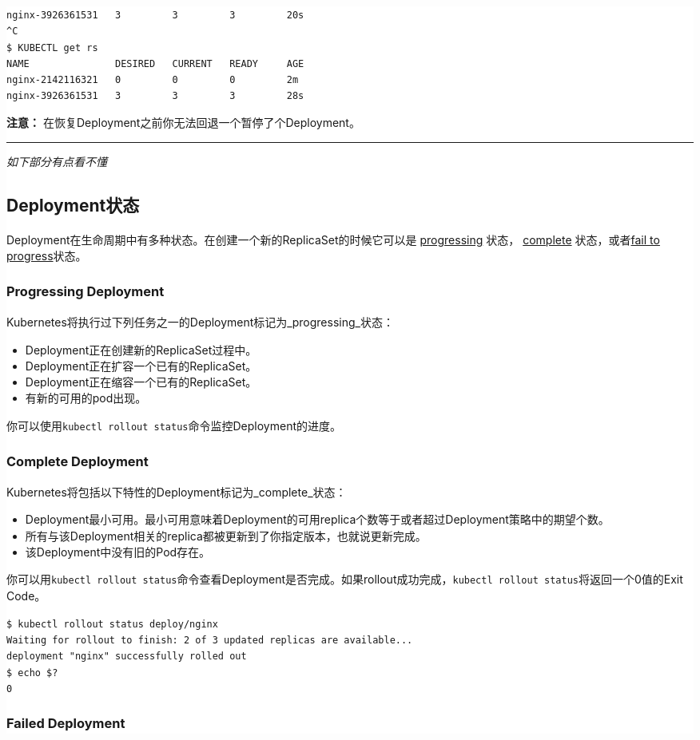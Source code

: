 ```shell
nginx-3926361531   3         3         3         20s
^C
$ KUBECTL get rs
NAME               DESIRED   CURRENT   READY     AGE
nginx-2142116321   0         0         0         2m
nginx-3926361531   3         3         3         28s
```

**注意：** 在恢复Deployment之前你无法回退一个暂停了个Deployment。

---

_如下部分有点看不懂_

## Deployment状态

Deployment在生命周期中有多种状态。在创建一个新的ReplicaSet的时候它可以是 [progressing](https://github.com/kubernetes/kubernetes.github.io/blob/master/docs/concepts/workloads/controllers/deployment.md#progressing-deployment) 状态， [complete](https://github.com/kubernetes/kubernetes.github.io/blob/master/docs/concepts/workloads/controllers/deployment.md#complete-deployment) 状态，或者[fail to progress](https://github.com/kubernetes/kubernetes.github.io/blob/master/docs/concepts/workloads/controllers/deployment.md#failed-deployment)状态。

### Progressing Deployment

Kubernetes将执行过下列任务之一的Deployment标记为_progressing_状态：

* Deployment正在创建新的ReplicaSet过程中。
* Deployment正在扩容一个已有的ReplicaSet。
* Deployment正在缩容一个已有的ReplicaSet。
* 有新的可用的pod出现。

你可以使用`kubectl rollout status`命令监控Deployment的进度。

### Complete Deployment

Kubernetes将包括以下特性的Deployment标记为_complete_状态：

* Deployment最小可用。最小可用意味着Deployment的可用replica个数等于或者超过Deployment策略中的期望个数。
* 所有与该Deployment相关的replica都被更新到了你指定版本，也就说更新完成。
* 该Deployment中没有旧的Pod存在。

你可以用`kubectl rollout status`命令查看Deployment是否完成。如果rollout成功完成，`kubectl rollout status`将返回一个0值的Exit Code。

```
$ kubectl rollout status deploy/nginx
Waiting for rollout to finish: 2 of 3 updated replicas are available...
deployment "nginx" successfully rolled out
$ echo $?
0
```

### Failed Deployment
